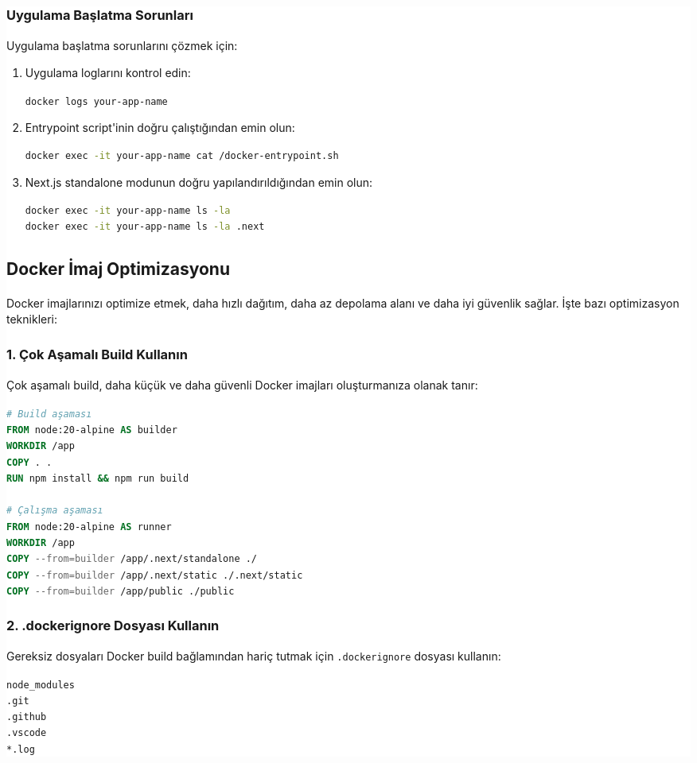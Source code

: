 ### Uygulama Başlatma Sorunları

Uygulama başlatma sorunlarını çözmek için:

1. Uygulama loglarını kontrol edin:
   ```bash
   docker logs your-app-name
   ```

2. Entrypoint script'inin doğru çalıştığından emin olun:
   ```bash
   docker exec -it your-app-name cat /docker-entrypoint.sh
   ```

3. Next.js standalone modunun doğru yapılandırıldığından emin olun:
   ```bash
   docker exec -it your-app-name ls -la
   docker exec -it your-app-name ls -la .next
   ```

## Docker İmaj Optimizasyonu

Docker imajlarınızı optimize etmek, daha hızlı dağıtım, daha az depolama alanı ve daha iyi güvenlik sağlar. İşte bazı optimizasyon teknikleri:

### 1. Çok Aşamalı Build Kullanın

Çok aşamalı build, daha küçük ve daha güvenli Docker imajları oluşturmanıza olanak tanır:

```dockerfile
# Build aşaması
FROM node:20-alpine AS builder
WORKDIR /app
COPY . .
RUN npm install && npm run build

# Çalışma aşaması
FROM node:20-alpine AS runner
WORKDIR /app
COPY --from=builder /app/.next/standalone ./
COPY --from=builder /app/.next/static ./.next/static
COPY --from=builder /app/public ./public
```

### 2. .dockerignore Dosyası Kullanın

Gereksiz dosyaları Docker build bağlamından hariç tutmak için `.dockerignore` dosyası kullanın:

```
node_modules
.git
.github
.vscode
*.log
```
